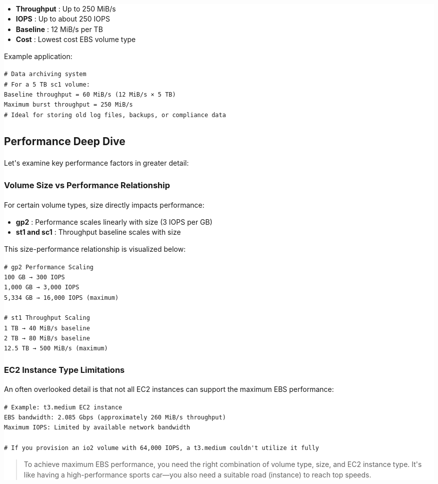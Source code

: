 * **Throughput** : Up to 250 MiB/s
* **IOPS** : Up to about 250 IOPS
* **Baseline** : 12 MiB/s per TB
* **Cost** : Lowest cost EBS volume type

Example application:

```
# Data archiving system
# For a 5 TB sc1 volume:
Baseline throughput = 60 MiB/s (12 MiB/s × 5 TB)
Maximum burst throughput = 250 MiB/s
# Ideal for storing old log files, backups, or compliance data
```

## Performance Deep Dive

Let's examine key performance factors in greater detail:

### Volume Size vs Performance Relationship

For certain volume types, size directly impacts performance:

* **gp2** : Performance scales linearly with size (3 IOPS per GB)
* **st1 and sc1** : Throughput baseline scales with size

This size-performance relationship is visualized below:

```
# gp2 Performance Scaling
100 GB → 300 IOPS
1,000 GB → 3,000 IOPS
5,334 GB → 16,000 IOPS (maximum)

# st1 Throughput Scaling
1 TB → 40 MiB/s baseline
2 TB → 80 MiB/s baseline
12.5 TB → 500 MiB/s (maximum)
```

### EC2 Instance Type Limitations

An often overlooked detail is that not all EC2 instances can support the maximum EBS performance:

```
# Example: t3.medium EC2 instance
EBS bandwidth: 2.085 Gbps (approximately 260 MiB/s throughput)
Maximum IOPS: Limited by available network bandwidth

# If you provision an io2 volume with 64,000 IOPS, a t3.medium couldn't utilize it fully
```

> To achieve maximum EBS performance, you need the right combination of volume type, size, and EC2 instance type. It's like having a high-performance sports car—you also need a suitable road (instance) to reach top speeds.
